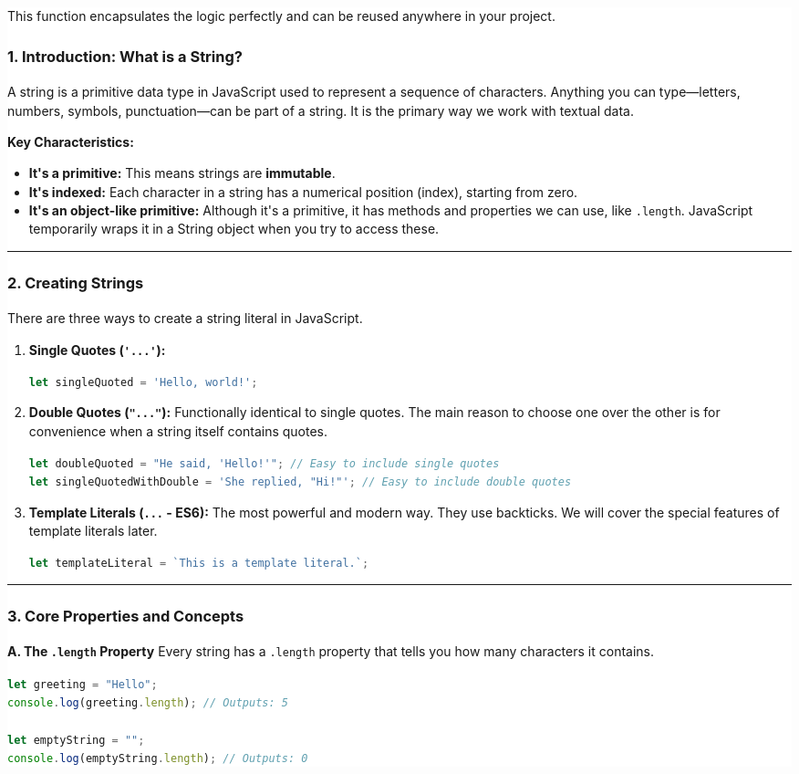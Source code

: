 This function encapsulates the logic perfectly and can be reused anywhere in your project.

### **1. Introduction: What is a String?**

A string is a primitive data type in JavaScript used to represent a sequence of characters. Anything you can type—letters, numbers, symbols, punctuation—can be part of a string. It is the primary way we work with textual data.

**Key Characteristics:**

- **It's a primitive:** This means strings are **immutable**.
- **It's indexed:** Each character in a string has a numerical position (index), starting from zero.
- **It's an object-like primitive:** Although it's a primitive, it has methods and properties we can use, like `.length`. JavaScript temporarily wraps it in a String object when you try to access these.

---

### **2. Creating Strings**

There are three ways to create a string literal in JavaScript.

1. **Single Quotes (`'...'`):**
    
    ```jsx
    let singleQuoted = 'Hello, world!';
    
    ```
    
2. **Double Quotes (`"..."`):** Functionally identical to single quotes. The main reason to choose one over the other is for convenience when a string itself contains quotes.
    
    ```jsx
    let doubleQuoted = "He said, 'Hello!'"; // Easy to include single quotes
    let singleQuotedWithDouble = 'She replied, "Hi!"'; // Easy to include double quotes
    
    ```
    
3. **Template Literals (``...`` - ES6):** The most powerful and modern way. They use backticks.
We will cover the special features of template literals later.
    
    ```jsx
    let templateLiteral = `This is a template literal.`;
    
    ```
    

---

### **3. Core Properties and Concepts**

**A. The `.length` Property**
Every string has a `.length` property that tells you how many characters it contains.

```jsx
let greeting = "Hello";
console.log(greeting.length); // Outputs: 5

let emptyString = "";
console.log(emptyString.length); // Outputs: 0

```
